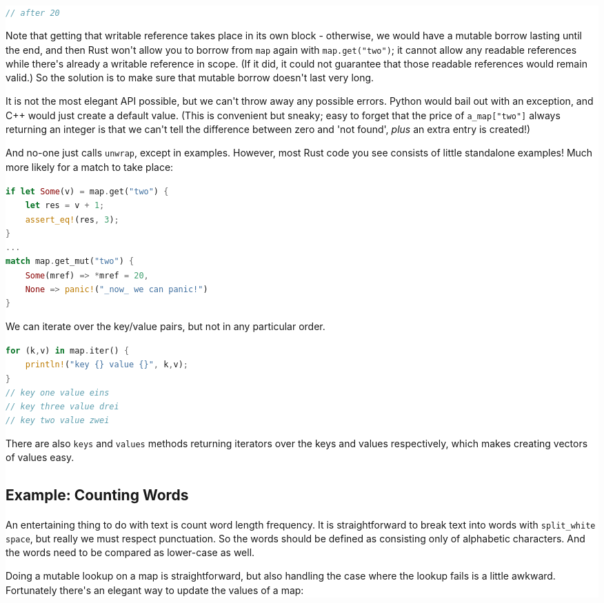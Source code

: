 ```rust
// after 20
```

Note that getting that writable reference takes place in its own block - otherwise,
we would have a mutable borrow lasting until the end, and then Rust won't allow
you to borrow from `map` again with `map.get("two")`; it cannot allow any readable
references while there's already a writable reference in scope. (If it did, it could
not guarantee that those readable references would remain valid.)
So the solution is to make
sure that mutable borrow doesn't last very long.

It is not the most elegant API possible, but we can't throw away any possible
errors. Python would bail out with an exception, and C++ would just create
a default value. (This is convenient but sneaky; easy to forget that the price
of `a_map["two"]` always returning an integer is that we can't tell the difference
between zero and 'not found', _plus_ an extra entry is created!)

And no-one just calls `unwrap`, except in examples. However, most Rust code you see consists
of little standalone examples!  Much more likely for a match to take place:

```rust
if let Some(v) = map.get("two") {
    let res = v + 1;
    assert_eq!(res, 3);
}
...
match map.get_mut("two") {
    Some(mref) => *mref = 20,
    None => panic!("_now_ we can panic!")
}
```

We can iterate over the key/value pairs, but not in any particular order.

```rust
for (k,v) in map.iter() {
    println!("key {} value {}", k,v);
}
// key one value eins
// key three value drei
// key two value zwei
```

There are also `keys` and `values` methods returning iterators over the keys and
values respectively, which makes creating vectors of values easy.

## Example: Counting Words

An entertaining thing to do with text is count word length frequency. It is straightforward
to break text into words with `split_whitespace`, but really we must respect punctuation.
So the words should be defined as consisting only of alphabetic characters.
And the words need to be compared as lower-case as well.

Doing a mutable lookup on a map is straightforward, but also handling the case where the
lookup fails is a little awkward.  Fortunately there's an elegant
way to update the values of a map:

